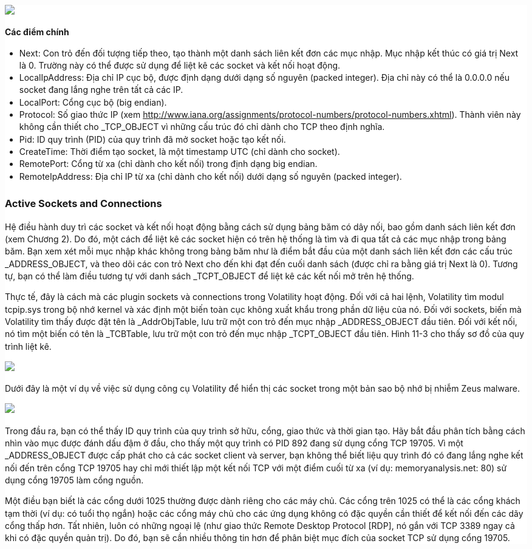 ![](https://github.com/HuyThang25/Image/blob/main/Screenshot%202023-08-02%20223355.png)

**Các điểm chính** 

- Next: Con trỏ đến đối tượng tiếp theo, tạo thành một danh sách liên kết đơn các mục nhập. Mục nhập kết thúc có giá trị Next là 0. Trường này có thể được sử dụng để liệt kê các socket và kết nối hoạt động.
- LocalIpAddress: Địa chỉ IP cục bộ, được định dạng dưới dạng số nguyên (packed integer). Địa chỉ này có thể là 0.0.0.0 nếu socket đang lắng nghe trên tất cả các IP.
- LocalPort: Cổng cục bộ (big endian).
- Protocol: Số giao thức IP (xem http://www.iana.org/assignments/protocol-numbers/protocol-numbers.xhtml). Thành viên này không cần thiết cho _TCP_OBJECT vì những cấu trúc đó chỉ dành cho TCP theo định nghĩa.
- Pid: ID quy trình (PID) của quy trình đã mở socket hoặc tạo kết nối.
- CreateTime: Thời điểm tạo socket, là một timestamp UTC (chỉ dành cho socket).
- RemotePort: Cổng từ xa (chỉ dành cho kết nối) trong định dạng big endian.
- RemoteIpAddress: Địa chỉ IP từ xa (chỉ dành cho kết nối) dưới dạng số nguyên (packed integer).

### Active Sockets and Connections

Hệ điều hành duy trì các socket và kết nối hoạt động bằng cách sử dụng bảng băm có dây nối, bao gồm danh sách liên kết đơn (xem Chương 2). Do đó, một cách để liệt kê các socket hiện có trên hệ thống là tìm và đi qua tất cả các mục nhập trong bảng băm. Bạn xem xét mỗi mục nhập khác không trong bảng băm như là điểm bắt đầu của một danh sách liên kết đơn các cấu trúc _ADDRESS_OBJECT, và theo dõi các con trỏ Next cho đến khi đạt đến cuối danh sách (được chỉ ra bằng giá trị Next là 0). Tương tự, bạn có thể làm điều tương tự với danh sách _TCPT_OBJECT để liệt kê các kết nối mở trên hệ thống.

Thực tế, đây là cách mà các plugin sockets và connections trong Volatility hoạt động. Đối với cả hai lệnh, Volatility tìm modul tcpip.sys trong bộ nhớ kernel và xác định một biến toàn cục không xuất khẩu trong phần dữ liệu của nó. Đối với sockets, biến mà Volatility tìm thấy được đặt tên là _AddrObjTable, lưu trữ một con trỏ đến mục nhập _ADDRESS_OBJECT đầu tiên. Đối với kết nối, nó tìm một biến có tên là _TCBTable, lưu trữ một con trỏ đến mục nhập _TCPT_OBJECT đầu tiên. Hình 11-3 cho thấy sơ đồ của quy trình liệt kê.

![](https://github.com/HuyThang25/Image/blob/main/Screenshot%202023-08-02%20223409.png)

Dưới đây là một ví dụ về việc sử dụng công cụ Volatility để hiển thị các socket trong một bản sao bộ nhớ bị nhiễm Zeus malware.

![](https://github.com/HuyThang25/Image/blob/main/Screenshot%202023-08-02%20223425.png)

Trong đầu ra, bạn có thể thấy ID quy trình của quy trình sở hữu, cổng, giao thức và thời gian tạo. Hãy bắt đầu phân tích bằng cách nhìn vào mục được đánh dấu đậm ở đầu, cho thấy một quy trình có PID 892 đang sử dụng cổng TCP 19705. Vì một _ADDRESS_OBJECT được cấp phát cho cả các socket client và server, bạn không thể biết liệu quy trình đó có đang lắng nghe kết nối đến trên cổng TCP 19705 hay chỉ mới thiết lập một kết nối TCP với một điểm cuối từ xa (ví dụ: memoryanalysis.net: 80) sử dụng cổng 19705 làm cổng nguồn.

Một điều bạn biết là các cổng dưới 1025 thường được dành riêng cho các máy chủ. Các cổng trên 1025 có thể là các cổng khách tạm thời (ví dụ: có tuổi thọ ngắn) hoặc các cổng máy chủ cho các ứng dụng không có đặc quyền cần thiết để kết nối đến các dãy cổng thấp hơn. Tất nhiên, luôn có những ngoại lệ (như giao thức Remote Desktop Protocol [RDP], nó gắn với TCP 3389 ngay cả khi có đặc quyền quản trị). Do đó, bạn sẽ cần nhiều thông tin hơn để phân biệt mục đích của socket TCP sử dụng cổng 19705.

